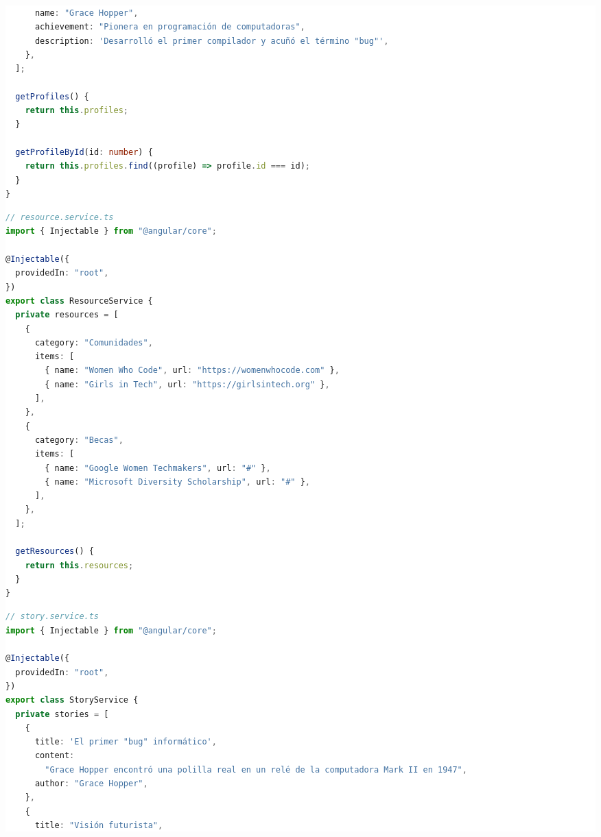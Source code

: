 ```typescript
      name: "Grace Hopper",
      achievement: "Pionera en programación de computadoras",
      description: 'Desarrolló el primer compilador y acuñó el término "bug"',
    },
  ];

  getProfiles() {
    return this.profiles;
  }

  getProfileById(id: number) {
    return this.profiles.find((profile) => profile.id === id);
  }
}
```

```typescript
// resource.service.ts
import { Injectable } from "@angular/core";

@Injectable({
  providedIn: "root",
})
export class ResourceService {
  private resources = [
    {
      category: "Comunidades",
      items: [
        { name: "Women Who Code", url: "https://womenwhocode.com" },
        { name: "Girls in Tech", url: "https://girlsintech.org" },
      ],
    },
    {
      category: "Becas",
      items: [
        { name: "Google Women Techmakers", url: "#" },
        { name: "Microsoft Diversity Scholarship", url: "#" },
      ],
    },
  ];

  getResources() {
    return this.resources;
  }
}
```

```typescript
// story.service.ts
import { Injectable } from "@angular/core";

@Injectable({
  providedIn: "root",
})
export class StoryService {
  private stories = [
    {
      title: 'El primer "bug" informático',
      content:
        "Grace Hopper encontró una polilla real en un relé de la computadora Mark II en 1947",
      author: "Grace Hopper",
    },
    {
      title: "Visión futurista",
```